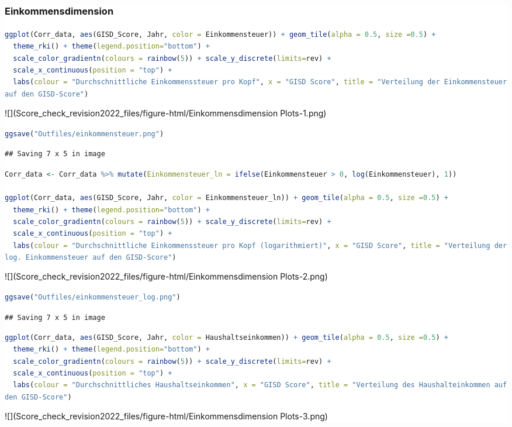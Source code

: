 ### Einkommensdimension

```r
ggplot(Corr_data, aes(GISD_Score, Jahr, color = Einkommensteuer)) + geom_tile(alpha = 0.5, size =0.5) + 
  theme_rki() + theme(legend.position="bottom") + 
  scale_color_gradientn(colours = rainbow(5)) + scale_y_discrete(limits=rev) + 
  scale_x_continuous(position = "top") +
  labs(colour = "Durchschnittliche Einkommenssteuer pro Kopf", x = "GISD Score", title = "Verteilung der Einkommensteuer auf den GISD-Score") 
```

![](Score_check_revision2022_files/figure-html/Einkommensdimension Plots-1.png)

```r
ggsave("Outfiles/einkommensteuer.png")
```

```
## Saving 7 x 5 in image
```

```r
Corr_data <- Corr_data %>% mutate(Einkommensteuer_ln = ifelse(Einkommensteuer > 0, log(Einkommensteuer), 1))

ggplot(Corr_data, aes(GISD_Score, Jahr, color = Einkommensteuer_ln)) + geom_tile(alpha = 0.5, size =0.5) + 
  theme_rki() + theme(legend.position="bottom") + 
  scale_color_gradientn(colours = rainbow(5)) + scale_y_discrete(limits=rev) + 
  scale_x_continuous(position = "top") +
  labs(colour = "Durchschnittliche Einkommenssteuer pro Kopf (logarithmiert)", x = "GISD Score", title = "Verteilung der log. Einkommensteuer auf den GISD-Score")
```

![](Score_check_revision2022_files/figure-html/Einkommensdimension Plots-2.png)

```r
ggsave("Outfiles/einkommensteuer_log.png")
```

```
## Saving 7 x 5 in image
```

```r
ggplot(Corr_data, aes(GISD_Score, Jahr, color = Haushaltseinkommen)) + geom_tile(alpha = 0.5, size =0.5) + 
  theme_rki() + theme(legend.position="bottom") + 
  scale_color_gradientn(colours = rainbow(5)) + scale_y_discrete(limits=rev) + 
  scale_x_continuous(position = "top") +
  labs(colour = "Durchschnittliches Haushaltseinkommen", x = "GISD Score", title = "Verteilung des Haushalteinkommen auf den GISD-Score") 
```

![](Score_check_revision2022_files/figure-html/Einkommensdimension Plots-3.png)
